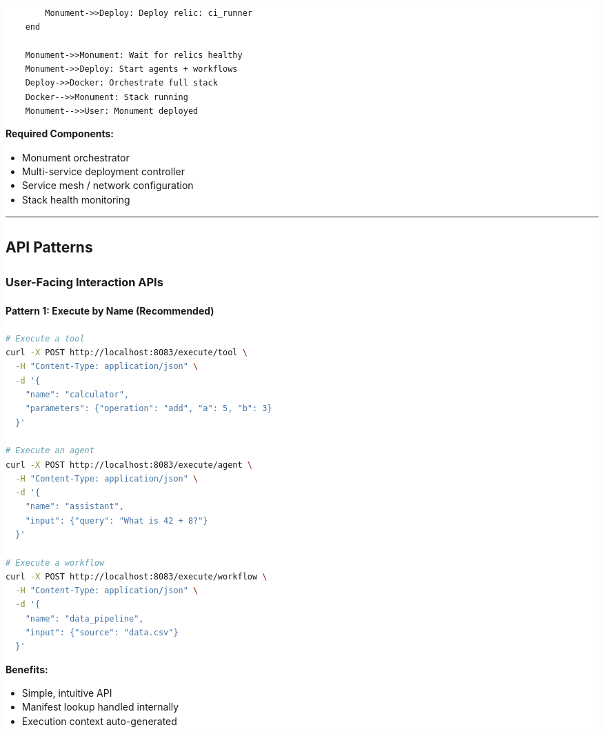 ```mermaid
        Monument->>Deploy: Deploy relic: ci_runner
    end
    
    Monument->>Monument: Wait for relics healthy
    Monument->>Deploy: Start agents + workflows
    Deploy->>Docker: Orchestrate full stack
    Docker-->>Monument: Stack running
    Monument-->>User: Monument deployed
```

**Required Components:**
- Monument orchestrator
- Multi-service deployment controller
- Service mesh / network configuration
- Stack health monitoring

---

## API Patterns

### User-Facing Interaction APIs

#### Pattern 1: Execute by Name (Recommended)

```bash
# Execute a tool
curl -X POST http://localhost:8083/execute/tool \
  -H "Content-Type: application/json" \
  -d '{
    "name": "calculator",
    "parameters": {"operation": "add", "a": 5, "b": 3}
  }'

# Execute an agent
curl -X POST http://localhost:8083/execute/agent \
  -H "Content-Type: application/json" \
  -d '{
    "name": "assistant",
    "input": {"query": "What is 42 + 8?"}
  }'

# Execute a workflow
curl -X POST http://localhost:8083/execute/workflow \
  -H "Content-Type: application/json" \
  -d '{
    "name": "data_pipeline",
    "input": {"source": "data.csv"}
  }'
```

**Benefits:**
- Simple, intuitive API
- Manifest lookup handled internally
- Execution context auto-generated
